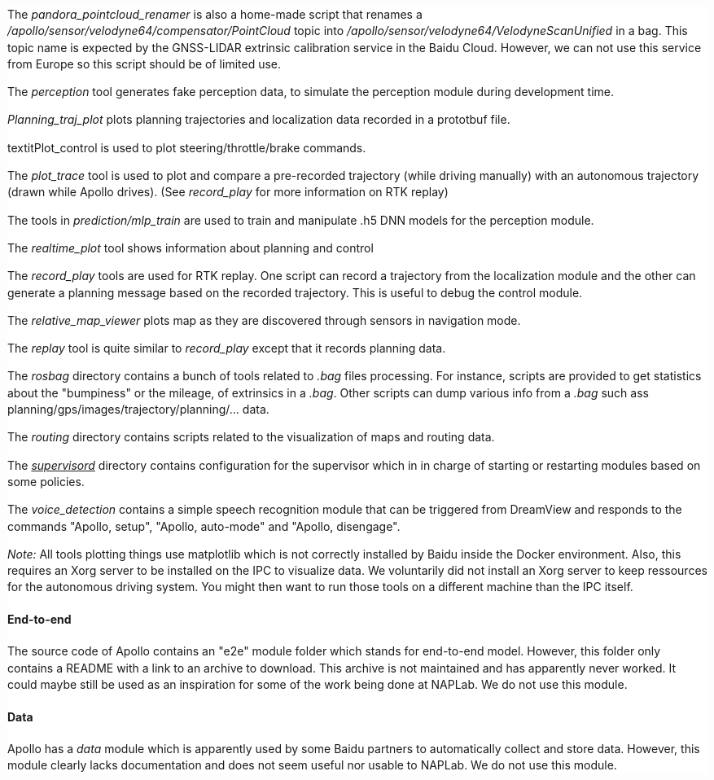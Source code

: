 The _pandora\_pointcloud\_renamer_ is also a home-made script that renames a _/apollo/sensor/velodyne64/compensator/PointCloud_ topic into _/apollo/sensor/velodyne64/VelodyneScanUnified_ in a bag. This topic name is expected by the GNSS-LIDAR extrinsic calibration service in the Baidu Cloud. However, we can not use this service from Europe so this script should be of limited use.

The _perception_ tool generates fake perception data, to simulate the perception module during development time.

_Planning\_traj\_plot_ plots planning trajectories and localization data recorded in a prototbuf file.

textitPlot\_control is used to plot steering/throttle/brake commands.

The _plot\_trace_ tool is used to plot and compare a pre-recorded trajectory \(while driving manually\) with an autonomous trajectory \(drawn while Apollo drives\). \(See _record\_play_ for more information on RTK replay\)

The tools in _prediction/mlp\_train_ are used to train and manipulate .h5 DNN models for the perception module.

The _realtime\_plot_ tool shows information about planning and control

The _record\_play_ tools are used for RTK replay. One script can record a trajectory from the localization module and the other can generate a planning message based on the recorded trajectory. This is useful to debug the control module.

The _relative\_map\_viewer_ plots map as they are discovered through sensors in navigation mode.

The _replay_ tool is quite similar to _record\_play_ except that it records planning data.

The _rosbag_ directory contains a bunch of tools related to _.bag_ files processing. For instance, scripts are provided to get statistics about the "bumpiness" or the mileage, of extrinsics in a _.bag_. Other scripts can dump various info from a _.bag_ such ass planning/gps/images/trajectory/planning/... data.

The _routing_ directory contains scripts related to the visualization of maps and routing data.

The [_supervisord_](http://supervisord.org/) directory contains configuration for the supervisor which in in charge of starting or restarting modules based on some policies.

The _voice\_detection_ contains a simple speech recognition module that can be triggered from DreamView and responds to the commands "Apollo, setup", "Apollo, auto-mode" and "Apollo, disengage".

_Note:_ All tools plotting things use matplotlib which is not correctly installed by Baidu inside the Docker environment. Also, this requires an Xorg server to be installed on the IPC to visualize data. We voluntarily did not install an Xorg server to keep ressources for the autonomous driving system. You might then want to run those tools on a different machine than the IPC itself.

#### End-to-end

The source code of Apollo contains an "e2e" module folder which stands for end-to-end model. However, this folder only contains a README with a link to an archive to download. This archive is not maintained and has apparently never worked. It could maybe still be used as an inspiration for some of the work being done at NAPLab. We do not use this module.

#### Data

Apollo has a _data_ module which is apparently used by some Baidu partners to automatically collect and store data. However, this module clearly lacks documentation and does not seem useful nor usable to NAPLab. We do not use this module.

